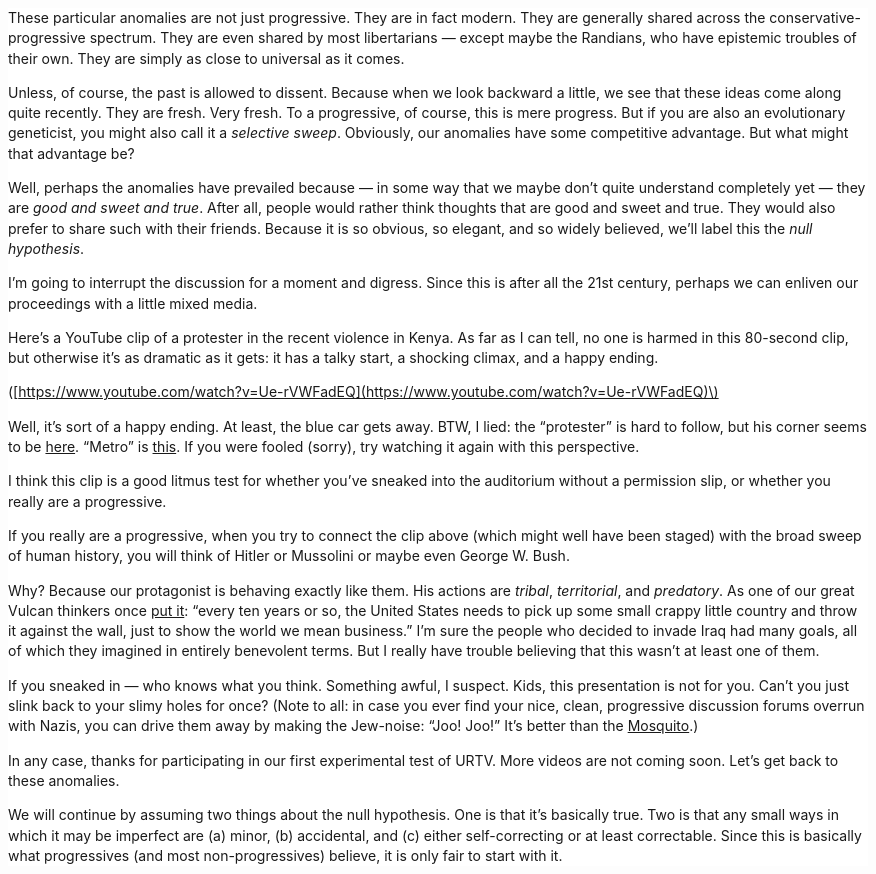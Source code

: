 These particular anomalies are not just progressive. They are in fact modern. They are generally shared across the conservative-progressive spectrum. They are even shared by most libertarians — except maybe the Randians, who have epistemic troubles of their own. They are simply as close to universal as it comes.

Unless, of course, the past is allowed to dissent. Because when we look backward a little, we see that these ideas come along quite recently. They are fresh. Very fresh. To a progressive, of course, this is mere progress. But if you are also an evolutionary geneticist, you might also call it a *selective sweep*. Obviously, our anomalies have some competitive advantage. But what might that advantage be?

Well, perhaps the anomalies have prevailed because — in some way that we maybe don’t quite understand completely yet — they are *good and sweet and true*. After all, people would rather think thoughts that are good and sweet and true. They would also prefer to share such with their friends. Because it is so obvious, so elegant, and so widely believed, we’ll label this the *null hypothesis*.

I’m going to interrupt the discussion for a moment and digress. Since this is after all the 21st century, perhaps we can enliven our proceedings with a little mixed media.

Here’s a YouTube clip of a protester in the recent violence in Kenya. As far as I can tell, no one is harmed in this 80-second clip, but otherwise it’s as dramatic as it gets: it has a talky start, a shocking climax, and a happy ending.

\([https://www.youtube.com/watch?v=Ue-rVWFadEQ](https://www.youtube.com/watch?v=Ue-rVWFadEQ)\)

Well, it’s sort of a happy ending. At least, the blue car gets away. BTW, I lied: the “protester” is hard to follow, but his corner seems to be [here](http://maps.google.com/maps?f=q&hl=en&geocode=&q=%222471+s+las+vegas+boulevard%22+NV&sll=37.765231,-122.441277&sspn=0.010704,0.017359&ie=UTF8&ll=36.144078,-115.157039&spn=0.010934,0.017359&z=16). “Metro” is [this](http://www.lvmpd.com/). If you were fooled \(sorry\), try watching it again with this perspective.

I think this clip is a good litmus test for whether you’ve sneaked into the auditorium without a permission slip, or whether you really are a progressive.

If you really are a progressive, when you try to connect the clip above \(which might well have been staged\) with the broad sweep of human history, you will think of Hitler or Mussolini or maybe even George W. Bush.

Why? Because our protagonist is behaving exactly like them. His actions are *tribal*, *territorial*, and *predatory*. As one of our great Vulcan thinkers once [put it](http://article.nationalreview.com/?q=YTFhZGQ4Y2IyZmNlY2QyNDkwZTlkZjFkYjZiNWY0YzU=): “every ten years or so, the United States needs to pick up some small crappy little country and throw it against the wall, just to show the world we mean business.” I’m sure the people who decided to invade Iraq had many goals, all of which they imagined in entirely benevolent terms. But I really have trouble believing that this wasn’t at least one of them.

If you sneaked in — who knows what you think. Something awful, I suspect. Kids, this presentation is not for you. Can’t you just slink back to your slimy holes for once? \(Note to all: in case you ever find your nice, clean, progressive discussion forums overrun with Nazis, you can drive them away by making the Jew-noise: “Joo\! Joo\!” It’s better than the [Mosquito](http://en.wikipedia.org/wiki/The_Mosquito).\)

In any case, thanks for participating in our first experimental test of URTV. More videos are not coming soon. Let’s get back to these anomalies.

We will continue by assuming two things about the null hypothesis. One is that it’s basically true. Two is that any small ways in which it may be imperfect are \(a\) minor, \(b\) accidental, and \(c\) either self-correcting or at least correctable. Since this is basically what progressives \(and most non-progressives\) believe, it is only fair to start with it.
